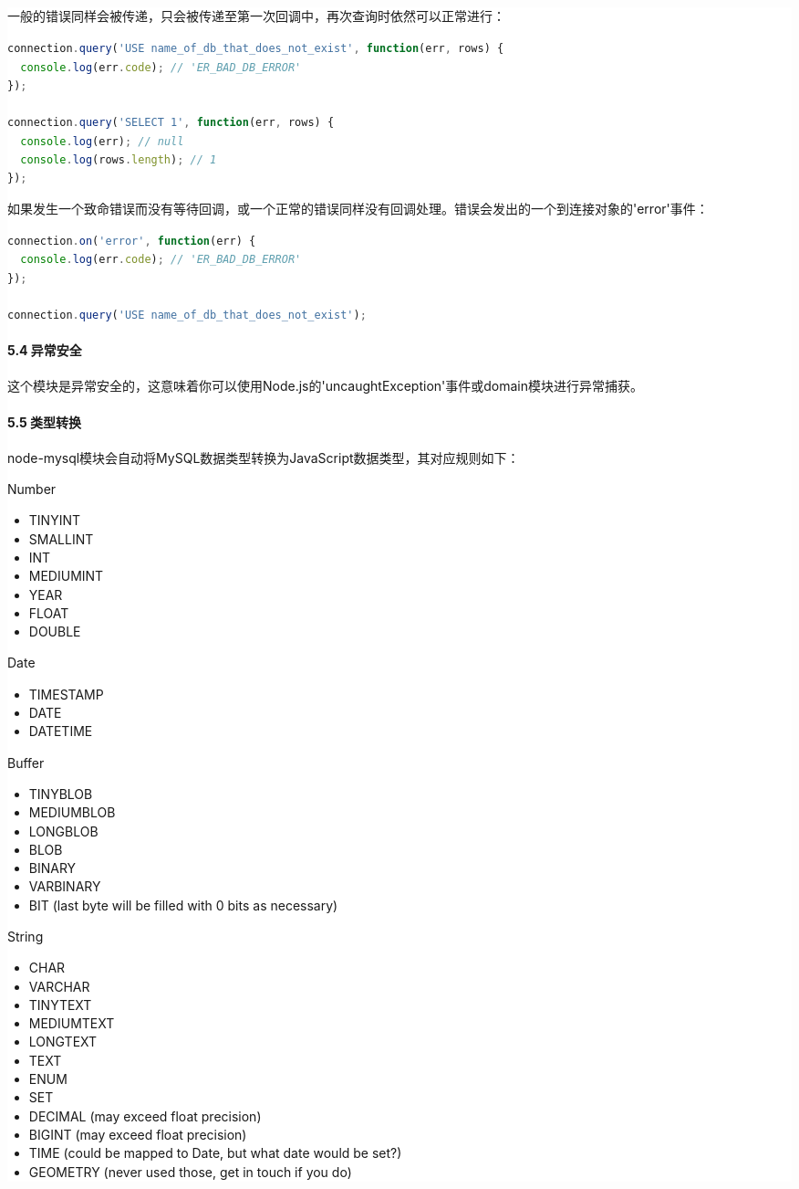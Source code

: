一般的错误同样会被传递，只会被传递至第一次回调中，再次查询时依然可以正常进行：

```javascript
connection.query('USE name_of_db_that_does_not_exist', function(err, rows) {
  console.log(err.code); // 'ER_BAD_DB_ERROR'
});

connection.query('SELECT 1', function(err, rows) {
  console.log(err); // null
  console.log(rows.length); // 1
});
```

如果发生一个致命错误而没有等待回调，或一个正常的错误同样没有回调处理。错误会发出的一个到连接对象的'error'事件：

```javascript
connection.on('error', function(err) {
  console.log(err.code); // 'ER_BAD_DB_ERROR'
});

connection.query('USE name_of_db_that_does_not_exist');
``` 

#### 5.4 异常安全

这个模块是异常安全的，这意味着你可以使用Node.js的'uncaughtException'事件或domain模块进行异常捕获。 

#### 5.5 类型转换

node-mysql模块会自动将MySQL数据类型转换为JavaScript数据类型，其对应规则如下：

Number
- TINYINT
- SMALLINT
- INT
- MEDIUMINT
- YEAR
- FLOAT
- DOUBLE

Date
- TIMESTAMP
- DATE
- DATETIME

Buffer
- TINYBLOB
- MEDIUMBLOB
- LONGBLOB
- BLOB
- BINARY
- VARBINARY
- BIT (last byte will be filled with 0 bits as necessary)

String
- CHAR
- VARCHAR
- TINYTEXT
- MEDIUMTEXT
- LONGTEXT
- TEXT
- ENUM
- SET
- DECIMAL (may exceed float precision)
- BIGINT (may exceed float precision)
- TIME (could be mapped to Date, but what date would be set?)
- GEOMETRY (never used those, get in touch if you do) 
